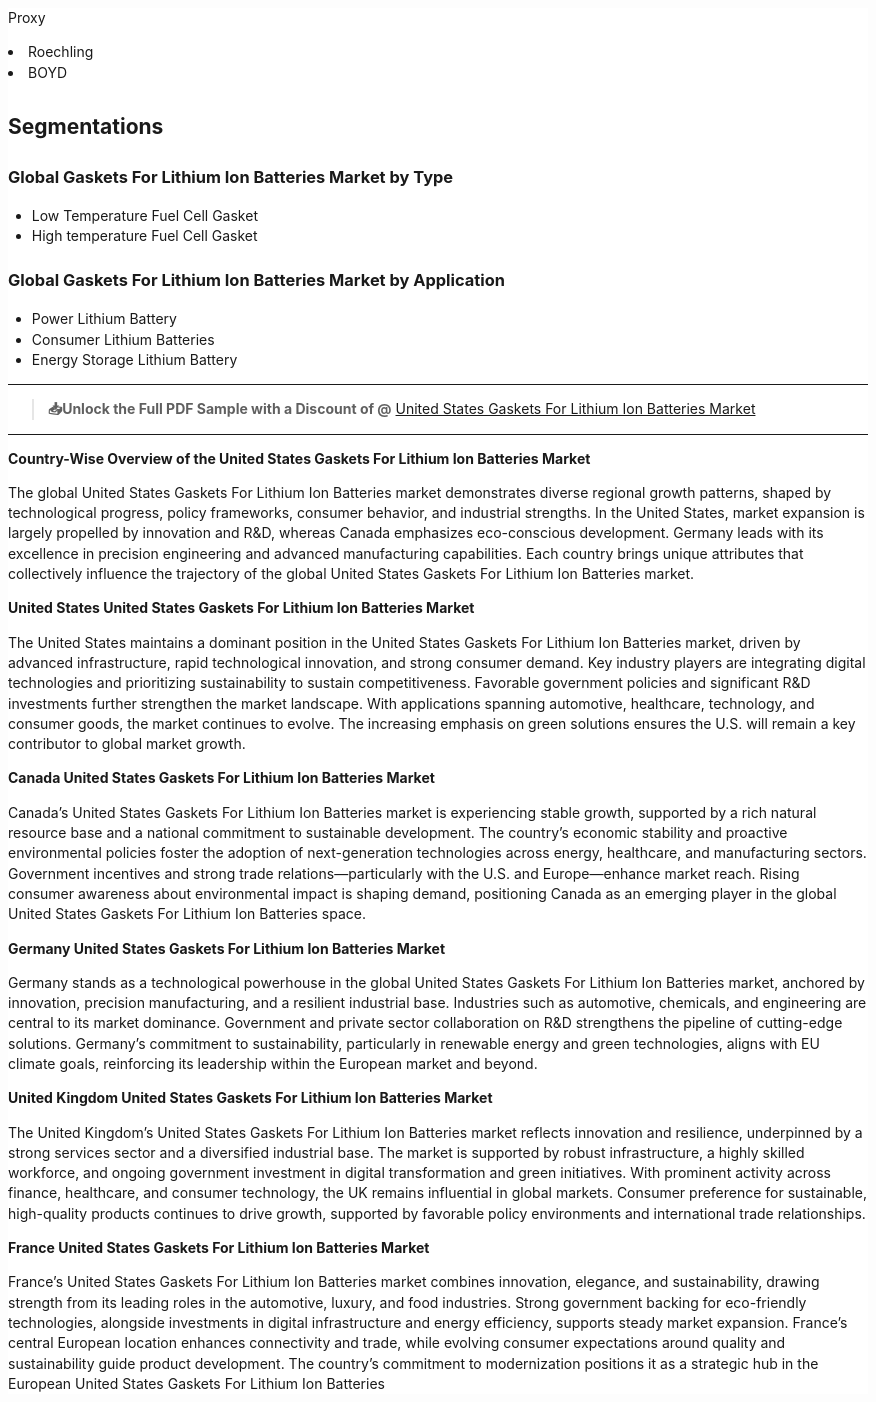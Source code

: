 Proxy</li><li>Roechling</li><li>BOYD</li></ul></p><p><h2>Segmentations</h2><h3>Global Gaskets For Lithium Ion Batteries Market by Type</h3><ul><li>Low Temperature Fuel Cell Gasket</li><li>High temperature Fuel Cell Gasket</li></ul><h3>Global Gaskets For Lithium Ion Batteries Market by Application</h3><ul><li>Power Lithium Battery</li><li>Consumer Lithium Batteries</li><li>Energy Storage Lithium Battery</li></ul></p><hr /><blockquote><p><strong>📥Unlock the Full PDF Sample with a Discount of @</strong> <a href="https://www.marketresearchintellect.com/ask-for-discount/?rid=1051356&amp;utm_source=Github-April&amp;utm_medium=016">United States Gaskets For Lithium Ion Batteries Market</a></p></blockquote><hr /><p class="" data-start="217" data-end="261"><strong data-start="217" data-end="261">Country-Wise Overview of the United States Gaskets For Lithium Ion Batteries Market</strong></p><p class="" data-start="263" data-end="774">The global United States Gaskets For Lithium Ion Batteries market demonstrates diverse regional growth patterns, shaped by technological progress, policy frameworks, consumer behavior, and industrial strengths. In the United States, market expansion is largely propelled by innovation and R&amp;D, whereas Canada emphasizes eco-conscious development. Germany leads with its excellence in precision engineering and advanced manufacturing capabilities. Each country brings unique attributes that collectively influence the trajectory of the global United States Gaskets For Lithium Ion Batteries market.</p><p class="" data-start="776" data-end="1421"><strong data-start="776" data-end="805">United States United States Gaskets For Lithium Ion Batteries Market</strong></p><p class="" data-start="776" data-end="1421">The United States maintains a dominant position in the United States Gaskets For Lithium Ion Batteries market, driven by advanced infrastructure, rapid technological innovation, and strong consumer demand. Key industry players are integrating digital technologies and prioritizing sustainability to sustain competitiveness. Favorable government policies and significant R&amp;D investments further strengthen the market landscape. With applications spanning automotive, healthcare, technology, and consumer goods, the market continues to evolve. The increasing emphasis on green solutions ensures the U.S. will remain a key contributor to global market growth.</p><p class="" data-start="1423" data-end="2019"><strong data-start="1423" data-end="1445">Canada United States Gaskets For Lithium Ion Batteries Market</strong></p><p class="" data-start="1423" data-end="2019">Canada&rsquo;s United States Gaskets For Lithium Ion Batteries market is experiencing stable growth, supported by a rich natural resource base and a national commitment to sustainable development. The country&rsquo;s economic stability and proactive environmental policies foster the adoption of next-generation technologies across energy, healthcare, and manufacturing sectors. Government incentives and strong trade relations&mdash;particularly with the U.S. and Europe&mdash;enhance market reach. Rising consumer awareness about environmental impact is shaping demand, positioning Canada as an emerging player in the global United States Gaskets For Lithium Ion Batteries space.</p><p class="" data-start="2021" data-end="2591"><strong data-start="2021" data-end="2044">Germany United States Gaskets For Lithium Ion Batteries Market</strong></p><p class="" data-start="2021" data-end="2591">Germany stands as a technological powerhouse in the global United States Gaskets For Lithium Ion Batteries market, anchored by innovation, precision manufacturing, and a resilient industrial base. Industries such as automotive, chemicals, and engineering are central to its market dominance. Government and private sector collaboration on R&amp;D strengthens the pipeline of cutting-edge solutions. Germany&rsquo;s commitment to sustainability, particularly in renewable energy and green technologies, aligns with EU climate goals, reinforcing its leadership within the European market and beyond.</p><p class="" data-start="2593" data-end="3221"><strong data-start="2593" data-end="2623">United Kingdom United States Gaskets For Lithium Ion Batteries Market</strong></p><p class="" data-start="2593" data-end="3221">The United Kingdom&rsquo;s United States Gaskets For Lithium Ion Batteries market reflects innovation and resilience, underpinned by a strong services sector and a diversified industrial base. The market is supported by robust infrastructure, a highly skilled workforce, and ongoing government investment in digital transformation and green initiatives. With prominent activity across finance, healthcare, and consumer technology, the UK remains influential in global markets. Consumer preference for sustainable, high-quality products continues to drive growth, supported by favorable policy environments and international trade relationships.</p><p class="" data-start="3223" data-end="3838"><strong data-start="3223" data-end="3245">France United States Gaskets For Lithium Ion Batteries Market</strong></p><p class="" data-start="3223" data-end="3838">France&rsquo;s United States Gaskets For Lithium Ion Batteries market combines innovation, elegance, and sustainability, drawing strength from its leading roles in the automotive, luxury, and food industries. Strong government backing for eco-friendly technologies, alongside investments in digital infrastructure and energy efficiency, supports steady market expansion. France&rsquo;s central European location enhances connectivity and trade, while evolving consumer expectations around quality and sustainability guide product development. The country&rsquo;s commitment to modernization positions it as a strategic hub in the European United States Gaskets For Lithium Ion Batteries